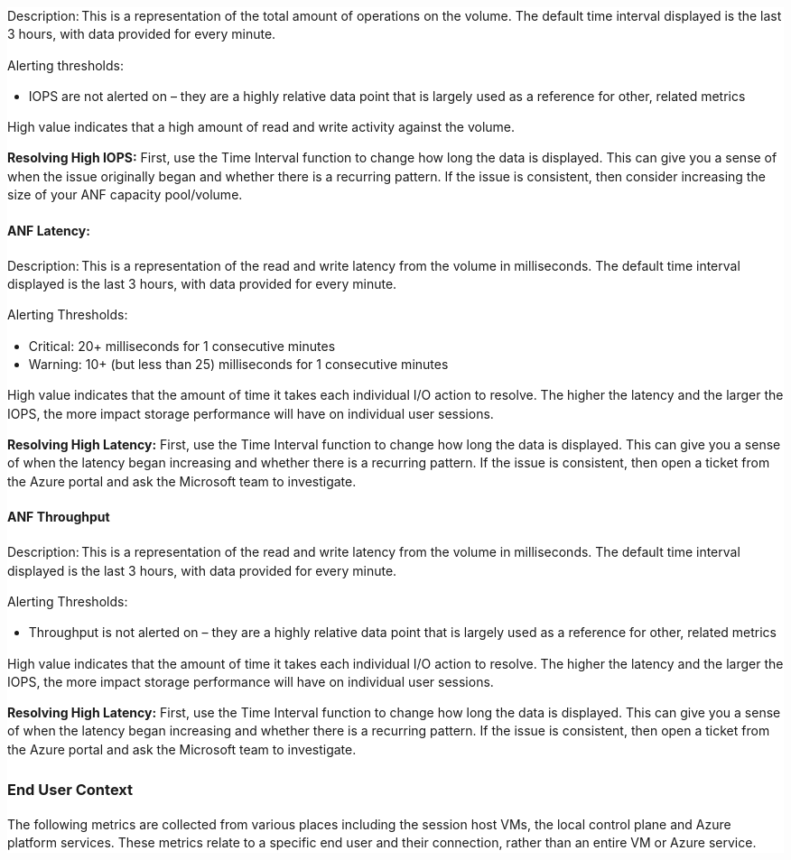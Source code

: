 Description: This is a representation of the total amount of operations on the volume. The default time interval displayed is the last 3 hours, with data provided for every minute.

Alerting thresholds:

- IOPS are not alerted on – they are a highly relative data point that is largely used as a reference for other, related metrics

High value indicates that a high amount of read and write activity against the volume.

**Resolving High IOPS:** First, use the Time Interval function to change how long the data is displayed. This can give you a sense of when the issue originally began and whether there is a recurring pattern. If the issue is consistent, then consider increasing the size of your ANF capacity pool/volume.

#### ANF Latency:

Description: This is a representation of the read and write latency from the volume in milliseconds. The default time interval displayed is the last 3 hours, with data provided for every minute.

Alerting Thresholds:

- Critical: 20+ milliseconds for 1 consecutive minutes
- Warning: 10+ (but less than 25) milliseconds for 1 consecutive minutes

High value indicates that the amount of time it takes each individual I/O action to resolve. The higher the latency and the larger the IOPS, the more impact storage performance will have on individual user sessions.

**Resolving High Latency:** First, use the Time Interval function to change how long the data is displayed. This can give you a sense of when the latency began increasing and whether there is a recurring pattern. If the issue is consistent, then open a ticket from the Azure portal and ask the Microsoft team to investigate.

#### ANF Throughput

Description: This is a representation of the read and write latency from the volume in milliseconds. The default time interval displayed is the last 3 hours, with data provided for every minute.

Alerting Thresholds:

- Throughput is not alerted on – they are a highly relative data point that is largely used as a reference for other, related metrics

High value indicates that the amount of time it takes each individual I/O action to resolve. The higher the latency and the larger the IOPS, the more impact storage performance will have on individual user sessions.

**Resolving High Latency:** First, use the Time Interval function to change how long the data is displayed. This can give you a sense of when the latency began increasing and whether there is a recurring pattern. If the issue is consistent, then open a ticket from the Azure portal and ask the Microsoft team to investigate.

### End User Context

The following metrics are collected from various places including the session host VMs, the local control plane and Azure platform services. These metrics relate to a specific end user and their connection, rather than an entire VM or Azure service.
